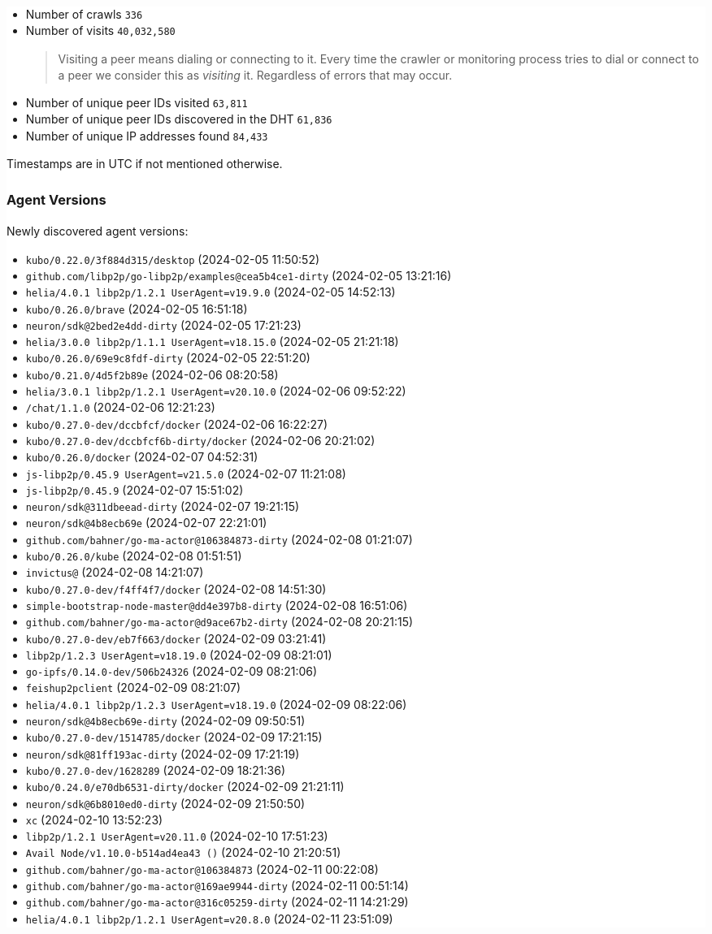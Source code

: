 - Number of crawls `336`
- Number of visits `40,032,580`
  > Visiting a peer means dialing or connecting to it. Every time the crawler or monitoring process tries to dial or connect to a peer we consider this as _visiting_ it. Regardless of errors that may occur.
- Number of unique peer IDs visited `63,811`
- Number of unique peer IDs discovered in the DHT `61,836`
- Number of unique IP addresses found `84,433`

Timestamps are in UTC if not mentioned otherwise.

### Agent Versions

Newly discovered agent versions:

- `kubo/0.22.0/3f884d315/desktop` (2024-02-05 11:50:52)
- `github.com/libp2p/go-libp2p/examples@cea5b4ce1-dirty` (2024-02-05 13:21:16)
- `helia/4.0.1 libp2p/1.2.1 UserAgent=v19.9.0` (2024-02-05 14:52:13)
- `kubo/0.26.0/brave` (2024-02-05 16:51:18)
- `neuron/sdk@2bed2e4dd-dirty` (2024-02-05 17:21:23)
- `helia/3.0.0 libp2p/1.1.1 UserAgent=v18.15.0` (2024-02-05 21:21:18)
- `kubo/0.26.0/69e9c8fdf-dirty` (2024-02-05 22:51:20)
- `kubo/0.21.0/4d5f2b89e` (2024-02-06 08:20:58)
- `helia/3.0.1 libp2p/1.2.1 UserAgent=v20.10.0` (2024-02-06 09:52:22)
- `/chat/1.1.0` (2024-02-06 12:21:23)
- `kubo/0.27.0-dev/dccbfcf/docker` (2024-02-06 16:22:27)
- `kubo/0.27.0-dev/dccbfcf6b-dirty/docker` (2024-02-06 20:21:02)
- `kubo/0.26.0/docker` (2024-02-07 04:52:31)
- `js-libp2p/0.45.9 UserAgent=v21.5.0` (2024-02-07 11:21:08)
- `js-libp2p/0.45.9` (2024-02-07 15:51:02)
- `neuron/sdk@311dbeead-dirty` (2024-02-07 19:21:15)
- `neuron/sdk@4b8ecb69e` (2024-02-07 22:21:01)
- `github.com/bahner/go-ma-actor@106384873-dirty` (2024-02-08 01:21:07)
- `kubo/0.26.0/kube` (2024-02-08 01:51:51)
- `invictus@` (2024-02-08 14:21:07)
- `kubo/0.27.0-dev/f4ff4f7/docker` (2024-02-08 14:51:30)
- `simple-bootstrap-node-master@dd4e397b8-dirty` (2024-02-08 16:51:06)
- `github.com/bahner/go-ma-actor@d9ace67b2-dirty` (2024-02-08 20:21:15)
- `kubo/0.27.0-dev/eb7f663/docker` (2024-02-09 03:21:41)
- `libp2p/1.2.3 UserAgent=v18.19.0` (2024-02-09 08:21:01)
- `go-ipfs/0.14.0-dev/506b24326` (2024-02-09 08:21:06)
- `feishup2pclient` (2024-02-09 08:21:07)
- `helia/4.0.1 libp2p/1.2.3 UserAgent=v18.19.0` (2024-02-09 08:22:06)
- `neuron/sdk@4b8ecb69e-dirty` (2024-02-09 09:50:51)
- `kubo/0.27.0-dev/1514785/docker` (2024-02-09 17:21:15)
- `neuron/sdk@81ff193ac-dirty` (2024-02-09 17:21:19)
- `kubo/0.27.0-dev/1628289` (2024-02-09 18:21:36)
- `kubo/0.24.0/e70db6531-dirty/docker` (2024-02-09 21:21:11)
- `neuron/sdk@6b8010ed0-dirty` (2024-02-09 21:50:50)
- `xc` (2024-02-10 13:52:23)
- `libp2p/1.2.1 UserAgent=v20.11.0` (2024-02-10 17:51:23)
- `Avail Node/v1.10.0-b514ad4ea43 ()` (2024-02-10 21:20:51)
- `github.com/bahner/go-ma-actor@106384873` (2024-02-11 00:22:08)
- `github.com/bahner/go-ma-actor@169ae9944-dirty` (2024-02-11 00:51:14)
- `github.com/bahner/go-ma-actor@316c05259-dirty` (2024-02-11 14:21:29)
- `helia/4.0.1 libp2p/1.2.1 UserAgent=v20.8.0` (2024-02-11 23:51:09)
